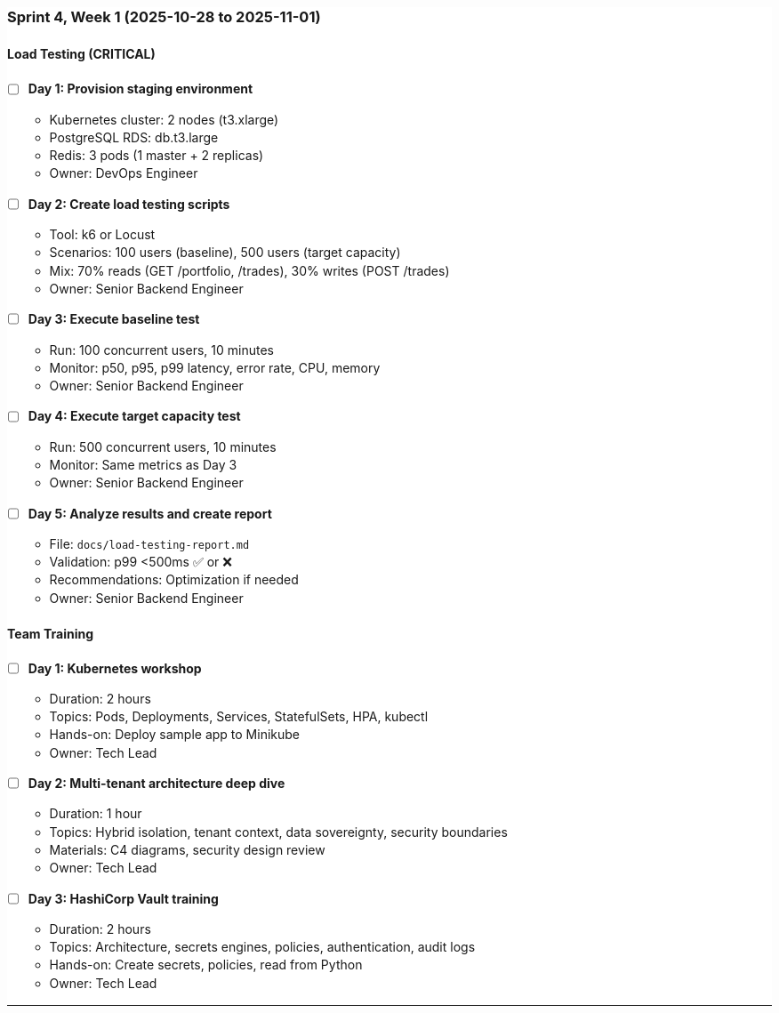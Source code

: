 
### Sprint 4, Week 1 (2025-10-28 to 2025-11-01)

#### Load Testing (CRITICAL)

- [ ] **Day 1: Provision staging environment**
  - Kubernetes cluster: 2 nodes (t3.xlarge)
  - PostgreSQL RDS: db.t3.large
  - Redis: 3 pods (1 master + 2 replicas)
  - Owner: DevOps Engineer

- [ ] **Day 2: Create load testing scripts**
  - Tool: k6 or Locust
  - Scenarios: 100 users (baseline), 500 users (target capacity)
  - Mix: 70% reads (GET /portfolio, /trades), 30% writes (POST /trades)
  - Owner: Senior Backend Engineer

- [ ] **Day 3: Execute baseline test**
  - Run: 100 concurrent users, 10 minutes
  - Monitor: p50, p95, p99 latency, error rate, CPU, memory
  - Owner: Senior Backend Engineer

- [ ] **Day 4: Execute target capacity test**
  - Run: 500 concurrent users, 10 minutes
  - Monitor: Same metrics as Day 3
  - Owner: Senior Backend Engineer

- [ ] **Day 5: Analyze results and create report**
  - File: `docs/load-testing-report.md`
  - Validation: p99 <500ms ✅ or ❌
  - Recommendations: Optimization if needed
  - Owner: Senior Backend Engineer

#### Team Training

- [ ] **Day 1: Kubernetes workshop**
  - Duration: 2 hours
  - Topics: Pods, Deployments, Services, StatefulSets, HPA, kubectl
  - Hands-on: Deploy sample app to Minikube
  - Owner: Tech Lead

- [ ] **Day 2: Multi-tenant architecture deep dive**
  - Duration: 1 hour
  - Topics: Hybrid isolation, tenant context, data sovereignty, security boundaries
  - Materials: C4 diagrams, security design review
  - Owner: Tech Lead

- [ ] **Day 3: HashiCorp Vault training**
  - Duration: 2 hours
  - Topics: Architecture, secrets engines, policies, authentication, audit logs
  - Hands-on: Create secrets, policies, read from Python
  - Owner: Tech Lead

---
